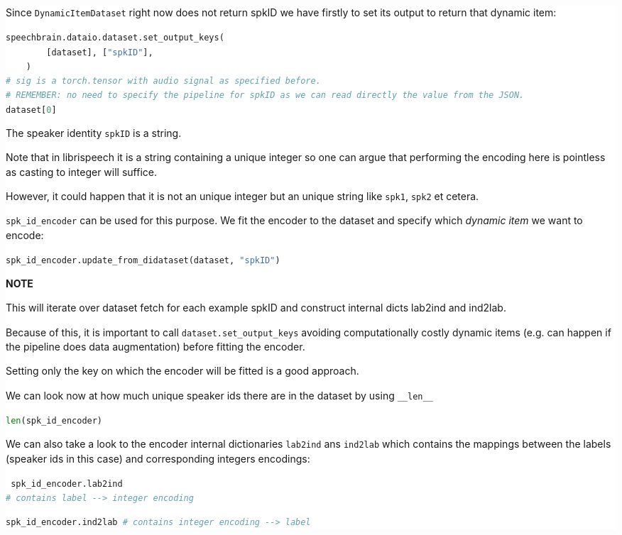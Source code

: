 Since `DynamicItemDataset` right now does not return spkID we have firstly to set its output to return that dynamic item:


```python
speechbrain.dataio.dataset.set_output_keys(
        [dataset], ["spkID"],
    )
# sig is a torch.tensor with audio signal as specified before.
# REMEMBER: no need to specify the pipeline for spkID as we can read directly the value from the JSON.
dataset[0]
```

The speaker identity `spkID` is a string.

Note that in librispeech it is a string containing a unique integer so one can argue that performing the encoding here is pointless as casting to integer will suffice.

However, it could happen that it is not an unique integer but an unique string like `spk1`, `spk2` et cetera.

`spk_id_encoder` can be used for this purpose. We fit the encoder to the dataset and specify which *dynamic item* we want to encode:


```python
spk_id_encoder.update_from_didataset(dataset, "spkID")

```

**NOTE**


This will iterate over dataset fetch for each example spkID and construct
internal dicts lab2ind and ind2lab.

Because of this, it is important to call `dataset.set_output_keys` avoiding
computationally costly dynamic items (e.g. can happen if the pipeline does data augmentation) before fitting the encoder.

Setting only the key on which the encoder will be fitted is a good approach.

We can look now at how much unique speaker ids there are in the dataset by using `__len__`


```python
len(spk_id_encoder)
```

We can also take a look to the encoder internal dictionaries `lab2ind` ans `ind2lab` which contains the mappings between the labels (speaker ids in this case)  and corresponding integers encodings:


```python
 spk_id_encoder.lab2ind
# contains label --> integer encoding
```


```python
spk_id_encoder.ind2lab # contains integer encoding --> label
```
